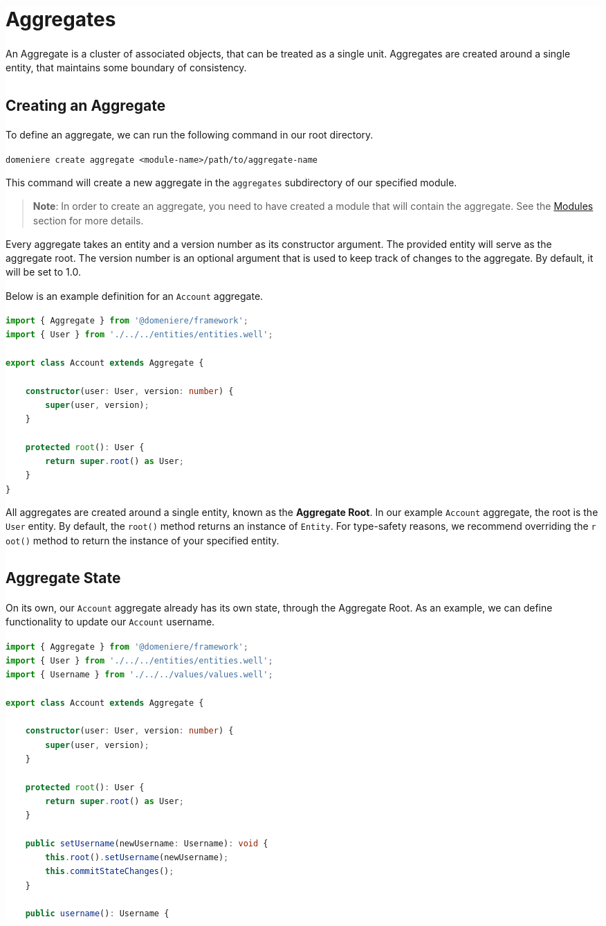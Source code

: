 # Aggregates
An Aggregate is a cluster of associated objects, that can be treated as a single unit. Aggregates are created around a single entity, that maintains some boundary of consistency.

## Creating an Aggregate
To define an aggregate, we can run the following command in our root directory.
```
domeniere create aggregate <module-name>/path/to/aggregate-name
```
This command will create a new aggregate in the `aggregates` subdirectory of our specified module.

> **Note**: In order to create an aggregate, you need to have created a module that will contain the aggregate. See the [Modules](./modules) section for more details.

Every aggregate takes an entity and a version number as its constructor argument. The provided entity will serve as the aggregate root. The version number is an optional argument that is used to keep track of changes to the aggregate. By default, it will be set to 1.0.

Below is an example definition for an `Account` aggregate.
```ts
import { Aggregate } from '@domeniere/framework';
import { User } from './../../entities/entities.well';

export class Account extends Aggregate {

    constructor(user: User, version: number) {
        super(user, version);
    }

    protected root(): User {
        return super.root() as User;
    }
}
```
All aggregates are created around a single entity, known as the **Aggregate Root**. In our example `Account` aggregate, the root is the `User` entity. By default, the `root()` method returns an instance of `Entity`. For type-safety reasons, we recommend overriding the `root()` method to return the instance of your specified entity.

## Aggregate State
On its own, our `Account` aggregate already has its own state, through the Aggregate Root. As an example, we can define functionality to update our `Account` username.
```ts
import { Aggregate } from '@domeniere/framework';
import { User } from './../../entities/entities.well';
import { Username } from './../../values/values.well';

export class Account extends Aggregate {

    constructor(user: User, version: number) {
        super(user, version);
    }

    protected root(): User {
        return super.root() as User;
    }

    public setUsername(newUsername: Username): void {
        this.root().setUsername(newUsername);
        this.commitStateChanges();
    }

    public username(): Username {
```